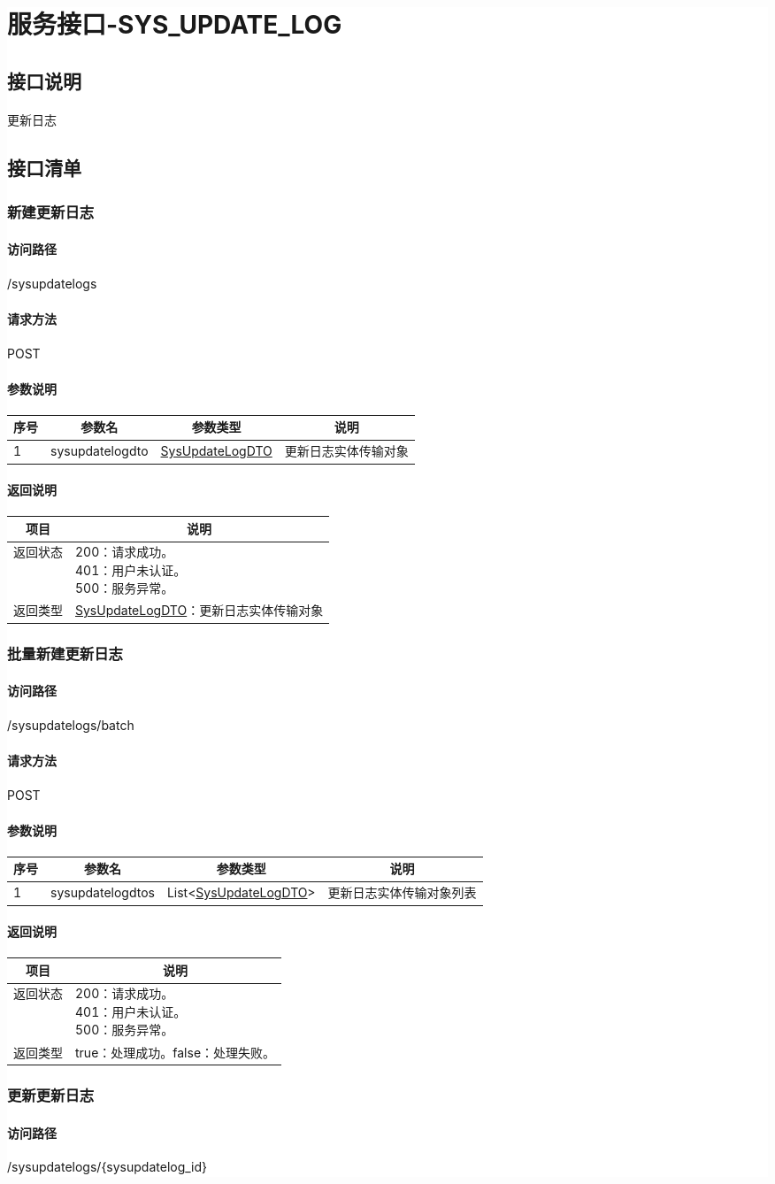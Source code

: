 # 服务接口-SYS_UPDATE_LOG
## 接口说明
更新日志

## 接口清单
### 新建更新日志
#### 访问路径
/sysupdatelogs

#### 请求方法
POST

#### 参数说明
| 序号 | 参数名 | 参数类型 | 说明 |
| ---- | ---- | ---- | ---- |
| 1 | sysupdatelogdto | [SysUpdateLogDTO](#SysUpdateLogDTO) | 更新日志实体传输对象 |

#### 返回说明
| 项目 | 说明 |
| ---- | ---- |
| 返回状态 | 200：请求成功。<br>401：用户未认证。<br>500：服务异常。 |
| 返回类型 | [SysUpdateLogDTO](#SysUpdateLogDTO)：更新日志实体传输对象 |

### 批量新建更新日志
#### 访问路径
/sysupdatelogs/batch

#### 请求方法
POST

#### 参数说明
| 序号 | 参数名 | 参数类型 | 说明 |
| ---- | ---- | ---- | ---- |
| 1 | sysupdatelogdtos | List<[SysUpdateLogDTO](#SysUpdateLogDTO)> | 更新日志实体传输对象列表 |

#### 返回说明
| 项目 | 说明 |
| ---- | ---- |
| 返回状态 | 200：请求成功。<br>401：用户未认证。<br>500：服务异常。 |
| 返回类型 | true：处理成功。false：处理失败。 |

### 更新更新日志
#### 访问路径
/sysupdatelogs/{sysupdatelog_id}

